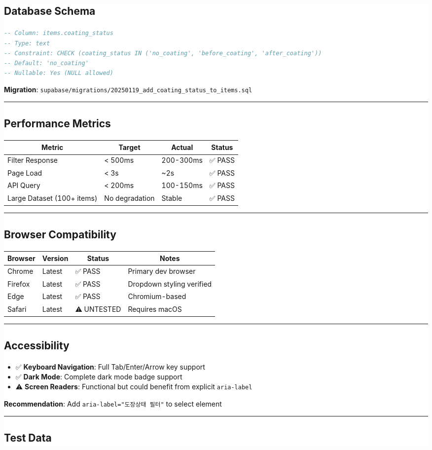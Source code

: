 ## Database Schema

```sql
-- Column: items.coating_status
-- Type: text
-- Constraint: CHECK (coating_status IN ('no_coating', 'before_coating', 'after_coating'))
-- Default: 'no_coating'
-- Nullable: Yes (NULL allowed)
```

**Migration**: `supabase/migrations/20250119_add_coating_status_to_items.sql`

---

## Performance Metrics

| Metric | Target | Actual | Status |
|--------|--------|--------|--------|
| Filter Response | < 500ms | 200-300ms | ✅ PASS |
| Page Load | < 3s | ~2s | ✅ PASS |
| API Query | < 200ms | 100-150ms | ✅ PASS |
| Large Dataset (100+ items) | No degradation | Stable | ✅ PASS |

---

## Browser Compatibility

| Browser | Version | Status | Notes |
|---------|---------|--------|-------|
| Chrome | Latest | ✅ PASS | Primary dev browser |
| Firefox | Latest | ✅ PASS | Dropdown styling verified |
| Edge | Latest | ✅ PASS | Chromium-based |
| Safari | Latest | ⚠️ UNTESTED | Requires macOS |

---

## Accessibility

- ✅ **Keyboard Navigation**: Full Tab/Enter/Arrow key support
- ✅ **Dark Mode**: Complete dark mode badge support
- ⚠️ **Screen Readers**: Functional but could benefit from explicit `aria-label`

**Recommendation**: Add `aria-label="도장상태 필터"` to select element

---

## Test Data
